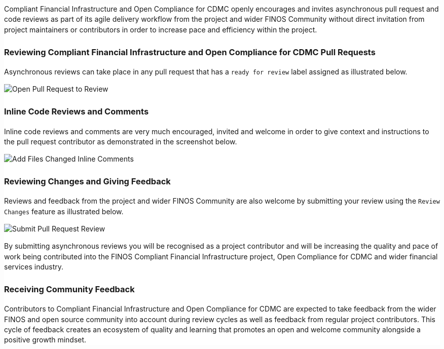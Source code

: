 Compliant Financial Infrastructure and Open Compliance for CDMC openly encourages and invites asynchronous pull request and code reviews as part of its agile delivery workflow from the project and wider FINOS Community without direct invitation from project maintainers or contributors in order to increase pace and efficiency within the project.

### Reviewing Compliant Financial Infrastructure and Open Compliance for CDMC Pull Requests

Asynchronous reviews can take place in any pull request that has a `ready for review` label assigned as illustrated below.

<img alt="Open Pull Request to Review" src="../_images/review-1.png" width="60%">

### Inline Code Reviews and Comments

Inline code reviews and comments are very much encouraged, invited and welcome in order to give context and instructions to the pull request contributor as demonstrated in the screenshot below.

<img alt="Add Files Changed Inline Comments" src="../_images/review-2.png" width="60%">

### Reviewing Changes and Giving Feedback

Reviews and feedback from the project and wider FINOS Community are also welcome by submitting your review using the `Review Changes` feature as illustrated below.

<img alt="Submit Pull Request Review" src="../_images/review-3.png" width="60%">

By submitting asynchronous reviews you will be recognised as a project contributor and will be increasing the quality and pace of work being contributed into the FINOS Compliant Financial Infrastructure project, Open Compliance for CDMC and wider financial services industry.

### Receiving Community Feedback

Contributors to Compliant Financial Infrastructure and Open Compliance for CDMC are expected to take feedback from the wider FINOS and open source community into account during review cycles as well as feedback from regular project contributors. This cycle of feedback creates an ecosystem of quality and learning that promotes an open and welcome community alongside a positive growth mindset.
